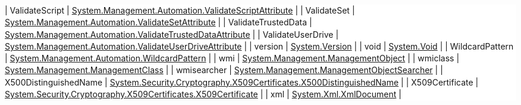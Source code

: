 | ValidateScript               | [System.Management.Automation.ValidateScriptAttribute](xref:System.Management.Automation.ValidateScriptAttribute)                               |
| ValidateSet                  | [System.Management.Automation.ValidateSetAttribute](xref:System.Management.Automation.ValidateSetAttribute)                                     |
| ValidateTrustedData          | [System.Management.Automation.ValidateTrustedDataAttribute](xref:System.Management.Automation.ValidateTrustedDataAttribute)                     |
| ValidateUserDrive            | [System.Management.Automation.ValidateUserDriveAttribute](xref:System.Management.Automation.ValidateUserDriveAttribute)                         |
| version                      | [System.Version](xref:System.Version)                                                                                                           |
| void                         | [System.Void](xref:System.Void)                                                                                                                 |
| WildcardPattern              | [System.Management.Automation.WildcardPattern](xref:System.Management.Automation.WildcardPattern)                                               |
| wmi                          | [System.Management.ManagementObject](xref:System.Management.ManagementObject)                                                                   |
| wmiclass                     | [System.Management.ManagementClass](xref:System.Management.ManagementClass)                                                                     |
| wmisearcher                  | [System.Management.ManagementObjectSearcher](xref:System.Management.ManagementObjectSearcher)                                                   |
| X500DistinguishedName        | [System.Security.Cryptography.X509Certificates.X500DistinguishedName](xref:System.Security.Cryptography.X509Certificates.X500DistinguishedName) |
| X509Certificate              | [System.Security.Cryptography.X509Certificates.X509Certificate](xref:System.Security.Cryptography.X509Certificates.X509Certificate)             |
| xml                          | [System.Xml.XmlDocument](xref:System.Xml.XmlDocument)                                                                                           |
